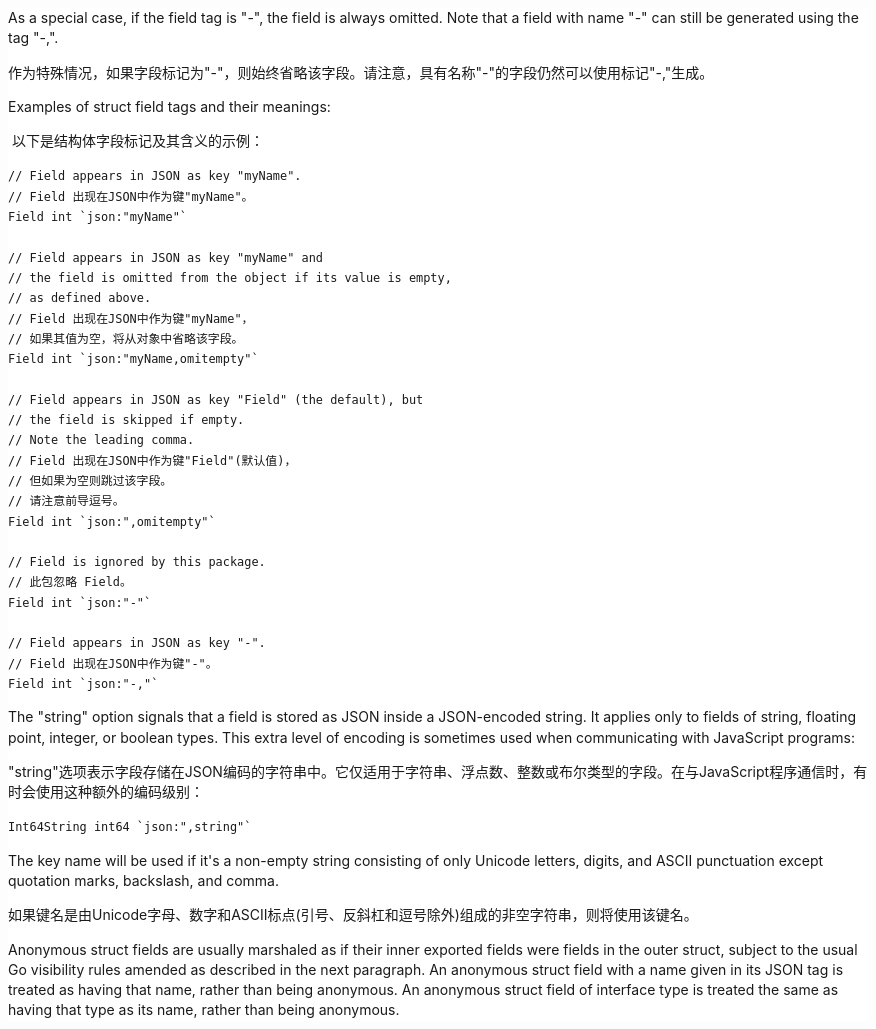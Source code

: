 As a special case, if the field tag is "-", the field is always omitted. Note that a field with name "-" can still be generated using the tag "-,".

​	作为特殊情况，如果字段标记为"-"，则始终省略该字段。请注意，具有名称"-"的字段仍然可以使用标记"-,"生成。

Examples of struct field tags and their meanings:

​	以下是结构体字段标记及其含义的示例：

```
// Field appears in JSON as key "myName".
// Field 出现在JSON中作为键"myName"。
Field int `json:"myName"`

// Field appears in JSON as key "myName" and
// the field is omitted from the object if its value is empty,
// as defined above.
// Field 出现在JSON中作为键"myName"，
// 如果其值为空，将从对象中省略该字段。
Field int `json:"myName,omitempty"`

// Field appears in JSON as key "Field" (the default), but
// the field is skipped if empty.
// Note the leading comma.
// Field 出现在JSON中作为键"Field"(默认值)，
// 但如果为空则跳过该字段。
// 请注意前导逗号。
Field int `json:",omitempty"`

// Field is ignored by this package.
// 此包忽略 Field。
Field int `json:"-"`

// Field appears in JSON as key "-".
// Field 出现在JSON中作为键"-"。
Field int `json:"-,"`
```

The "string" option signals that a field is stored as JSON inside a JSON-encoded string. It applies only to fields of string, floating point, integer, or boolean types. This extra level of encoding is sometimes used when communicating with JavaScript programs:

​	"string"选项表示字段存储在JSON编码的字符串中。它仅适用于字符串、浮点数、整数或布尔类型的字段。在与JavaScript程序通信时，有时会使用这种额外的编码级别：

```
Int64String int64 `json:",string"`
```

The key name will be used if it's a non-empty string consisting of only Unicode letters, digits, and ASCII punctuation except quotation marks, backslash, and comma.

​	如果键名是由Unicode字母、数字和ASCII标点(引号、反斜杠和逗号除外)组成的非空字符串，则将使用该键名。

Anonymous struct fields are usually marshaled as if their inner exported fields were fields in the outer struct, subject to the usual Go visibility rules amended as described in the next paragraph. An anonymous struct field with a name given in its JSON tag is treated as having that name, rather than being anonymous. An anonymous struct field of interface type is treated the same as having that type as its name, rather than being anonymous.
